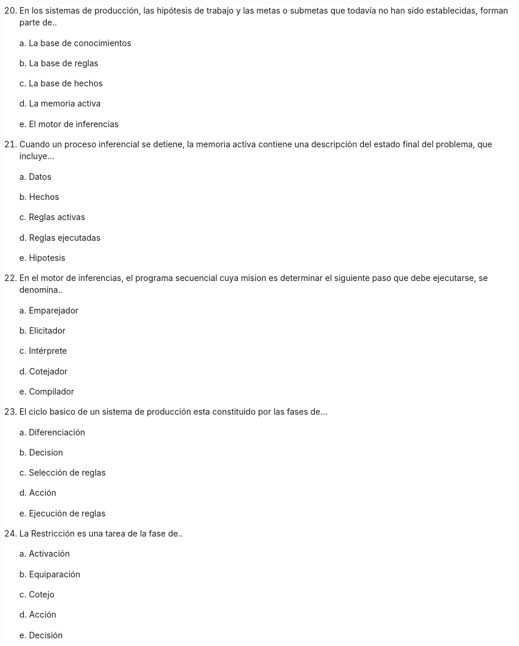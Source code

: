 
20. En los sistemas de producción, las hipótesis de trabajo y las metas o submetas que todavía no han sido establecidas, forman parte de..
    
    a. La base de conocimientos
    
    b. La base de reglas
    
    c. La base de hechos
    
    d. La memoria activa
    
    e. El motor de inferencias

21. Cuando un proceso inferencial se detiene, la memoria activa contiene una descripción del estado final del problema, que incluye...

    a. Datos
    
    b. Hechos
    
    c. Reglas activas
    
    d. Reglas ejecutadas
    
    e. Hipotesis


23. En el motor de inferencias, el programa secuencial cuya mision es determinar el siguiente paso que debe ejecutarse, se denomina..
    
    a. Emparejador

    b. Elicitador
    
    c. Intérprete
    
    d. Cotejador
    
    e. Compilador

24. El ciclo basico de un sistema de producción esta constituido por las fases de...
    
    a. Diferenciación
    
    b. Decision
    
    c. Selección de reglas
    
    d. Acción
    
    e. Ejecución de reglas


25. La Restricción es una tarea de la fase de..
    
    a. Activación
    
    b. Equiparación
    
    c. Cotejo
    
    d. Acción
    
    e. Decisión
